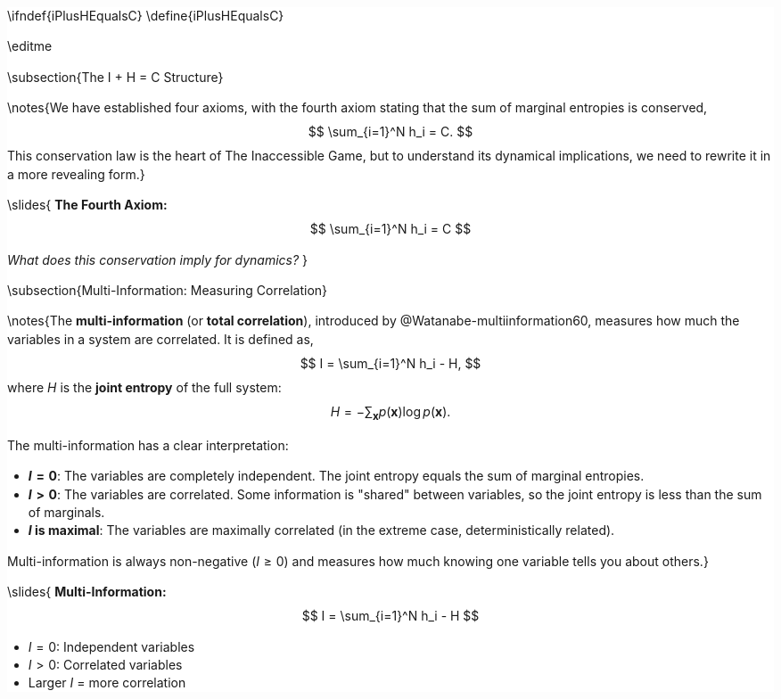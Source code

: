 \ifndef{iPlusHEqualsC}
\define{iPlusHEqualsC}

\editme

\subsection{The I + H = C Structure}

\notes{We have established four axioms, with the fourth axiom stating that the sum of marginal entropies is conserved,
$$
\sum_{i=1}^N h_i = C.
$$
This conservation law is the heart of The Inaccessible Game, but to understand its dynamical implications, we need to rewrite it in a more revealing form.}

\slides{
**The Fourth Axiom:**
$$
\sum_{i=1}^N h_i = C
$$

*What does this conservation imply for dynamics?*
}

\subsection{Multi-Information: Measuring Correlation}

\notes{The **multi-information** (or **total correlation**), introduced by @Watanabe-multiinformation60, measures how much the variables in a system are correlated. It is defined as,
$$
I = \sum_{i=1}^N h_i - H,
$$
where $H$ is the **joint entropy** of the full system:
$$
H = -\sum_{\mathbf{x}} p(\mathbf{x}) \log p(\mathbf{x}).
$$

The multi-information has a clear interpretation:
- **$I = 0$**: The variables are completely independent. The joint entropy equals the sum of marginal entropies.
- **$I > 0$**: The variables are correlated. Some information is "shared" between variables, so the joint entropy is less than the sum of marginals.
- **$I$ is maximal**: The variables are maximally correlated (in the extreme case, deterministically related).

Multi-information is always non-negative ($I \geq 0$) and measures how much knowing one variable tells you about others.}

\slides{
**Multi-Information:**
$$
I = \sum_{i=1}^N h_i - H
$$

* $I = 0$: Independent variables
* $I > 0$: Correlated variables
* Larger $I$ = more correlation
